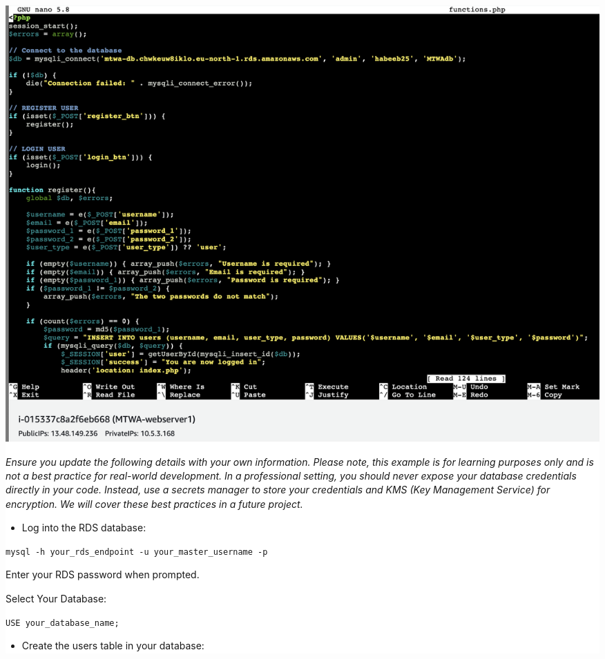 ![](Images/php-endpoint-edit.png)

_Ensure you update the following details with your own information. Please note, this example is for learning purposes only and is not a best practice for real-world development. In a professional setting, you should never expose your database credentials directly in your code. Instead, use a secrets manager to store your credentials and KMS (Key Management Service) for encryption. We will cover these best practices in a future project._

- Log into the RDS database:

```
mysql -h your_rds_endpoint -u your_master_username -p
```

Enter your RDS password when prompted.

Select Your Database:

```
USE your_database_name;
```

- Create the users table in your database:
